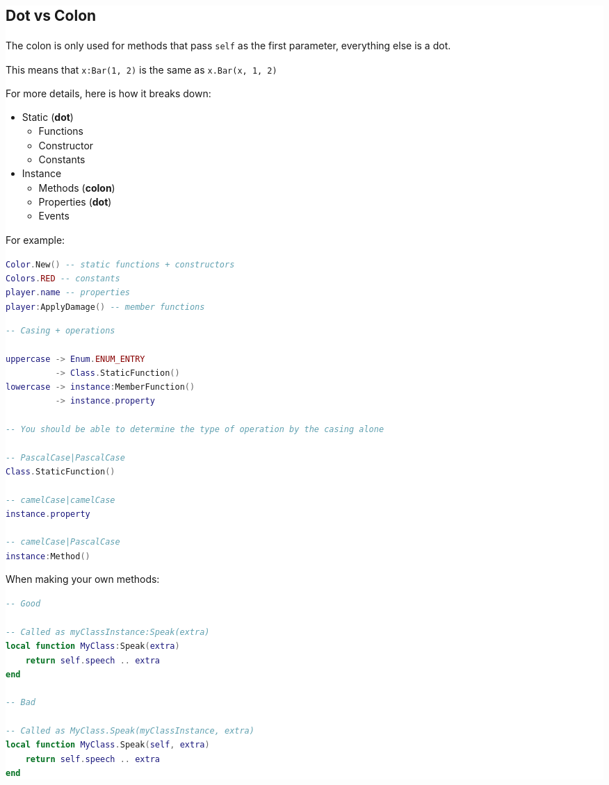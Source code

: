 ## Dot vs Colon

The colon is only used for methods that pass `self` as the first parameter, everything else is a dot.

This means that `x:Bar(1, 2)` is the same as `x.Bar(x, 1, 2)`

For more details, here is how it breaks down:

- Static (**dot**)
    - Functions
    - Constructor
    - Constants
- Instance
    - Methods (**colon**)
    - Properties (**dot**)
    - Events

For example:

```lua
Color.New() -- static functions + constructors
Colors.RED -- constants
player.name -- properties
player:ApplyDamage() -- member functions
```

```lua
-- Casing + operations

uppercase -> Enum.ENUM_ENTRY
          -> Class.StaticFunction()
lowercase -> instance:MemberFunction()
          -> instance.property

-- You should be able to determine the type of operation by the casing alone

-- PascalCase|PascalCase
Class.StaticFunction()

-- camelCase|camelCase
instance.property

-- camelCase|PascalCase
instance:Method()
```

When making your own methods:

```lua
-- Good

-- Called as myClassInstance:Speak(extra)
local function MyClass:Speak(extra)
    return self.speech .. extra
end

-- Bad

-- Called as MyClass.Speak(myClassInstance, extra)
local function MyClass.Speak(self, extra)
    return self.speech .. extra
end
```
